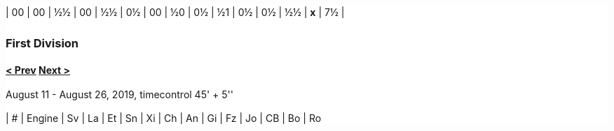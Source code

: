  |  00
 |  00
 |  ½½
 |  00
 |  ½½
 |  0½
 |  00
 |  ½0
 |  0½
 |  ½1
 |  0½
 |  0½
 |  ½½
 | **x** |  7½
 |






### First Division


**[< Prev](TCEC_Season_15#First "TCEC Season 15") [Next >](TCEC_Season_17#First "TCEC Season 17")**  

August 11 - August 26, 2019, timecontrol 45' + 5''





|  #
 |  Engine
 |  Sv
 |  La
 |  Et
 |  Sn
 |  Xi
 |  Ch
 |  An
 |  Gi
 |  Fz
 |  Jo
 |  CB
 |  Bo
 |  Ro